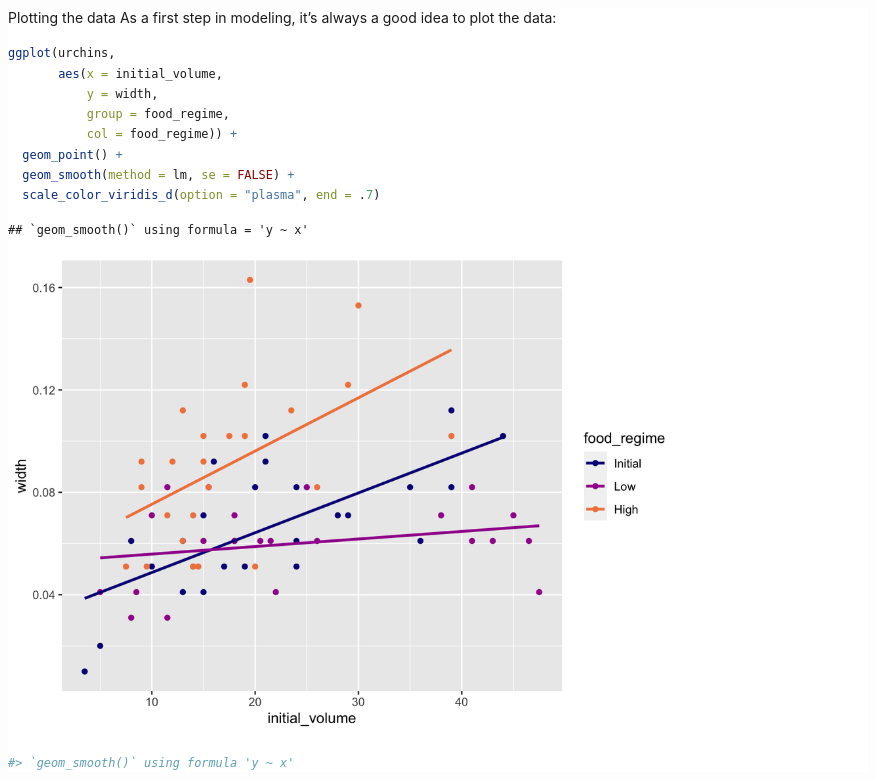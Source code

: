 Plotting the data
As a first step in modeling, it’s always a good idea to plot the data:


```r
ggplot(urchins,
       aes(x = initial_volume, 
           y = width, 
           group = food_regime, 
           col = food_regime)) + 
  geom_point() + 
  geom_smooth(method = lm, se = FALSE) +
  scale_color_viridis_d(option = "plasma", end = .7)
```

```
## `geom_smooth()` using formula = 'y ~ x'
```

<img src="002_tidymodels_old_files/figure-html/unnamed-chunk-9-1.png" width="672" />

```r
#> `geom_smooth()` using formula 'y ~ x'
```
